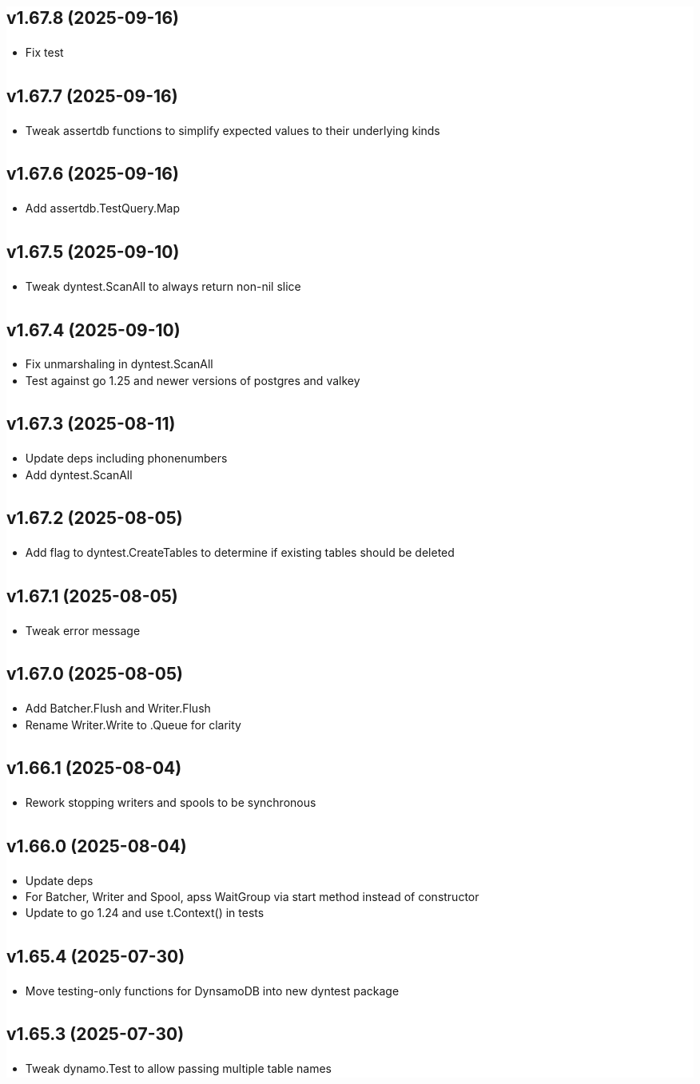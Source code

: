 v1.67.8 (2025-09-16)
-------------------------
 * Fix test

v1.67.7 (2025-09-16)
-------------------------
 * Tweak assertdb functions to simplify expected values to their underlying kinds

v1.67.6 (2025-09-16)
-------------------------
 * Add assertdb.TestQuery.Map

v1.67.5 (2025-09-10)
-------------------------
 * Tweak dyntest.ScanAll to always return non-nil slice

v1.67.4 (2025-09-10)
-------------------------
 * Fix unmarshaling in dyntest.ScanAll
 * Test against go 1.25 and newer versions of postgres and valkey

v1.67.3 (2025-08-11)
-------------------------
 * Update deps including phonenumbers
 * Add dyntest.ScanAll

v1.67.2 (2025-08-05)
-------------------------
 * Add flag to dyntest.CreateTables to determine if existing tables should be deleted

v1.67.1 (2025-08-05)
-------------------------
 * Tweak error message

v1.67.0 (2025-08-05)
-------------------------
 * Add Batcher.Flush and Writer.Flush
 * Rename Writer.Write to .Queue for clarity

v1.66.1 (2025-08-04)
-------------------------
 * Rework stopping writers and spools to be synchronous

v1.66.0 (2025-08-04)
-------------------------
 * Update deps
 * For Batcher, Writer and Spool, apss WaitGroup via start method instead of constructor
 * Update to go 1.24 and use t.Context() in tests

v1.65.4 (2025-07-30)
-------------------------
 * Move testing-only functions for DynsamoDB into new dyntest package

v1.65.3 (2025-07-30)
-------------------------
 * Tweak dynamo.Test to allow passing multiple table names
